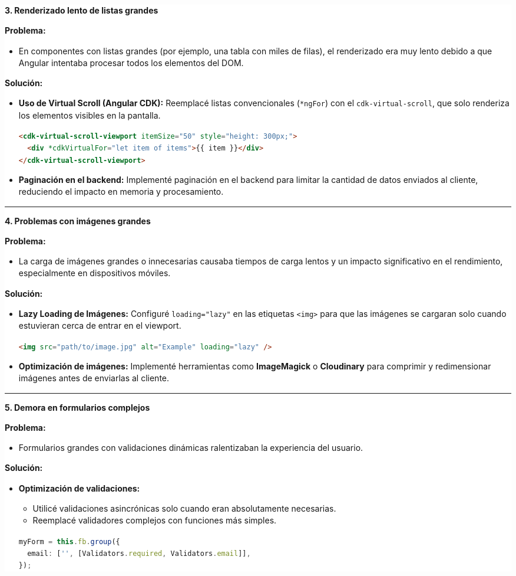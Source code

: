 
**3. Renderizado lento de listas grandes**

**Problema:**
- En componentes con listas grandes (por ejemplo, una tabla con miles de filas), el renderizado era muy lento debido a que Angular intentaba procesar todos los elementos del DOM.

**Solución:**
- **Uso de Virtual Scroll (Angular CDK):**
  Reemplacé listas convencionales (`*ngFor`) con el `cdk-virtual-scroll`, que solo renderiza los elementos visibles en la pantalla.

  ```html
  <cdk-virtual-scroll-viewport itemSize="50" style="height: 300px;">
    <div *cdkVirtualFor="let item of items">{{ item }}</div>
  </cdk-virtual-scroll-viewport>
  ```

- **Paginación en el backend:**
  Implementé paginación en el backend para limitar la cantidad de datos enviados al cliente, reduciendo el impacto en memoria y procesamiento.

---

**4. Problemas con imágenes grandes**

**Problema:**
- La carga de imágenes grandes o innecesarias causaba tiempos de carga lentos y un impacto significativo en el rendimiento, especialmente en dispositivos móviles.

**Solución:**
- **Lazy Loading de Imágenes:**
  Configuré `loading="lazy"` en las etiquetas `<img>` para que las imágenes se cargaran solo cuando estuvieran cerca de entrar en el viewport.

  ```html
  <img src="path/to/image.jpg" alt="Example" loading="lazy" />
  ```

- **Optimización de imágenes:**
  Implementé herramientas como **ImageMagick** o **Cloudinary** para comprimir y redimensionar imágenes antes de enviarlas al cliente.

---

**5. Demora en formularios complejos**

**Problema:**
- Formularios grandes con validaciones dinámicas ralentizaban la experiencia del usuario.

**Solución:**
- **Optimización de validaciones:**
  - Utilicé validaciones asincrónicas solo cuando eran absolutamente necesarias.
  - Reemplacé validadores complejos con funciones más simples.

  ```typescript
  myForm = this.fb.group({
    email: ['', [Validators.required, Validators.email]],
  });
  ```
